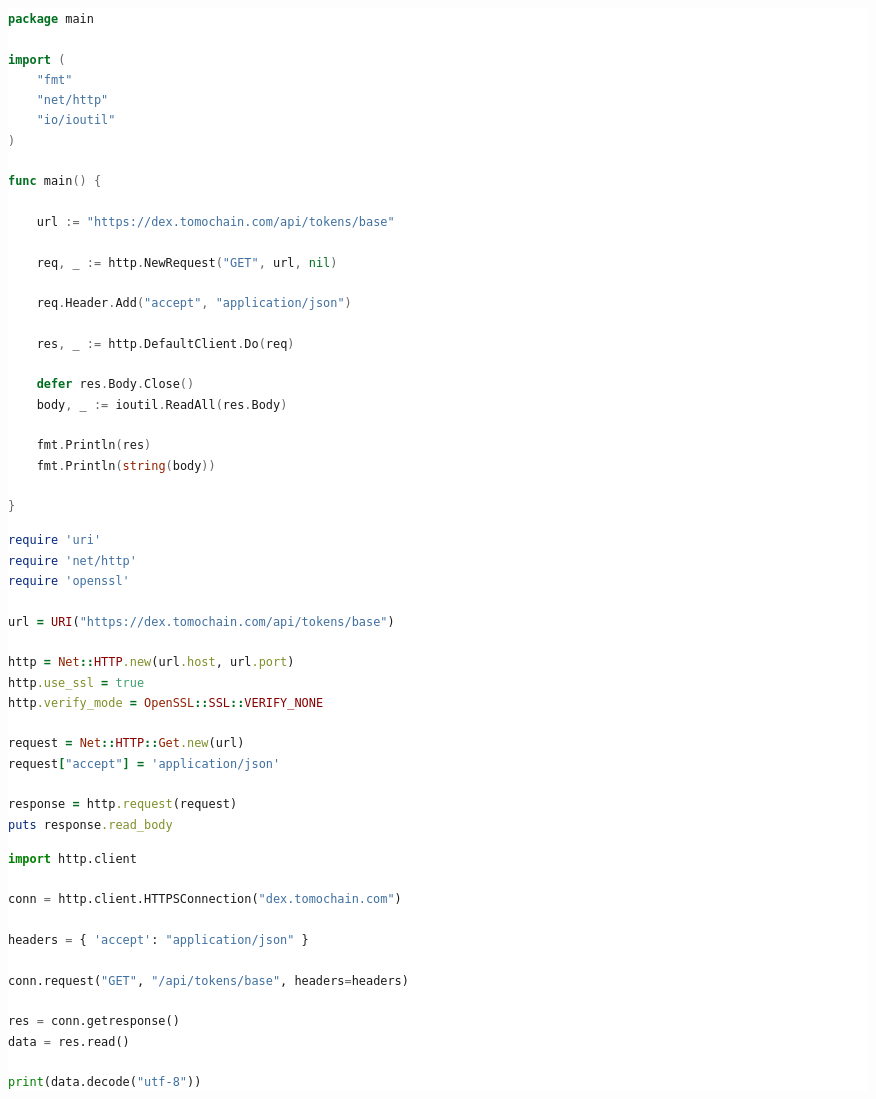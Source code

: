 ```go
package main

import (
	"fmt"
	"net/http"
	"io/ioutil"
)

func main() {

	url := "https://dex.tomochain.com/api/tokens/base"

	req, _ := http.NewRequest("GET", url, nil)

	req.Header.Add("accept", "application/json")

	res, _ := http.DefaultClient.Do(req)

	defer res.Body.Close()
	body, _ := ioutil.ReadAll(res.Body)

	fmt.Println(res)
	fmt.Println(string(body))

}
```

```ruby
require 'uri'
require 'net/http'
require 'openssl'

url = URI("https://dex.tomochain.com/api/tokens/base")

http = Net::HTTP.new(url.host, url.port)
http.use_ssl = true
http.verify_mode = OpenSSL::SSL::VERIFY_NONE

request = Net::HTTP::Get.new(url)
request["accept"] = 'application/json'

response = http.request(request)
puts response.read_body
```

```python
import http.client

conn = http.client.HTTPSConnection("dex.tomochain.com")

headers = { 'accept': "application/json" }

conn.request("GET", "/api/tokens/base", headers=headers)

res = conn.getresponse()
data = res.read()

print(data.decode("utf-8"))
```

